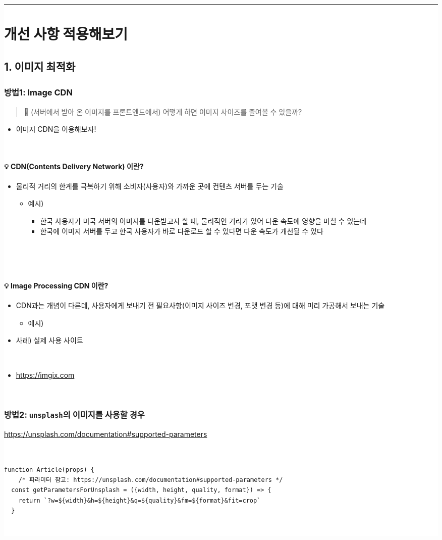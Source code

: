 <hr />
<h1 id="개선-사항-적용해보기">개선 사항 적용해보기</h1>
<h2 id="1-이미지-최적화">1. 이미지 최적화</h2>
<h3 id="방법1-image-cdn">방법1: Image CDN</h3>
<blockquote>
<p>🤔 (서버에서 받아 온 이미지를 프론트엔드에서) 어떻게 하면 이미지 사이즈를 줄여볼 수 있을까?</p>
</blockquote>
<ul>
<li>이미지 CDN을 이용해보자!</li>
</ul>
<br />

<h4 id="💡-cdncontents-delivery-network-이란">💡 CDN(Contents Delivery Network) 이란?</h4>
<ul>
<li><p>물리적 거리의 한계를 극복하기 위해 소비자(사용자)와 가까운 곳에 컨텐츠 서버를 두는 기술</p>
<ul>
<li><p>예시) </p>
<ul>
<li>한국 사용자가 미국 서버의 이미지를 다운받고자 할 때, 물리적인 거리가 있어 다운 속도에 영향을 미칠 수 있는데</li>
<li>한국에 이미지 서버를 두고 한국 사용자가 바로 다운로드 할 수 있다면 다운 속도가 개선될 수 있다</li>
</ul>
<p><img alt="" src="https://velog.velcdn.com/images/april_5/post/6f02319e-480a-4619-93bc-d02d373d1894/image.png" /></p>
</li>
</ul>
</li>
</ul>
<br />

<h4 id="💡-image-processing-cdn-이란">💡 Image Processing CDN 이란?</h4>
<ul>
<li><p>CDN과는 개념이 다른데, 사용자에게 보내기 전 필요사항(이미지 사이즈 변경, 포맷 변경 등)에 대해 미리 가공해서 보내는 기술
<img alt="" src="https://velog.velcdn.com/images/april_5/post/a075bd75-1066-482f-9ce0-569069721ec3/image.png" /></p>
<ul>
<li>예시)
<img alt="" src="https://velog.velcdn.com/images/april_5/post/3732dc5c-8f81-4d62-9535-e8eaa9974cc8/image.png" /></li>
</ul>
</li>
<li><p>사례) 실제 사용 사이트</p>
</li>
</ul>
<p><img alt="" src="https://velog.velcdn.com/images/april_5/post/295c5464-3ebb-44fe-8997-cc3b6c48ba6b/image.png" /></p>
<ul>
<li><a href="https://imgix.com">https://imgix.com</a></li>
</ul>
<br />

<h3 id="방법2-unsplash의-이미지를-사용할-경우">방법2: <code>unsplash</code>의 이미지를 사용할 경우</h3>
<p><a href="https://unsplash.com/documentation#supported-parameters">https://unsplash.com/documentation#supported-parameters</a></p>
<p><img alt="" src="https://velog.velcdn.com/images/april_5/post/da78facd-d396-4ef5-a7b8-aa5f559e3d3e/image.png" /></p>
<pre><code class="language-js">function Article(props) {
    /* 파라미터 참고: https://unsplash.com/documentation#supported-parameters */
  const getParametersForUnsplash = ({width, height, quality, format}) =&gt; {
    return `?w=${width}&amp;h=${height}&amp;q=${quality}&amp;fm=${format}&amp;fit=crop`
  }
